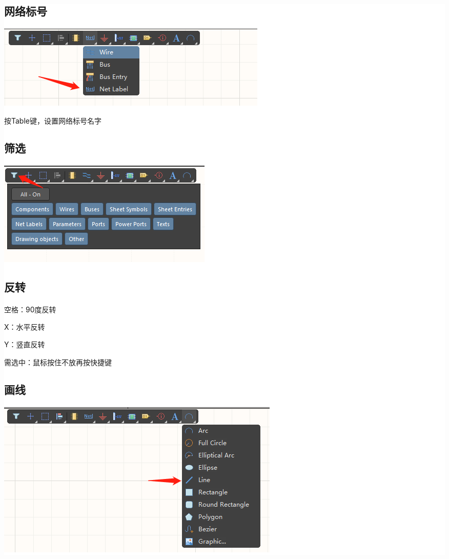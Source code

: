 

## **网络标号**

![1693981170084](AltiumDesigner.assets/1693981170084.png)

按Table键，设置网络标号名字

## 筛选

![4ba8ffd4cfb24110a63949e67861ecc](AltiumDesigner.assets/4ba8ffd4cfb24110a63949e67861ecc.png)



## **反转**

空格：90度反转

X：水平反转

Y：竖直反转



需选中：鼠标按住不放再按快捷键



## **画线**

![1693981504051](AltiumDesigner.assets/1693981504051.png)
